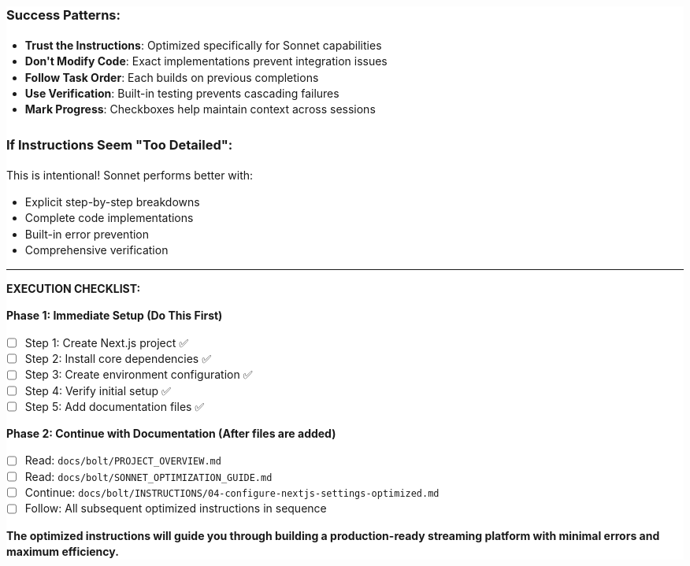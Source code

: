 ### **Success Patterns:**
- **Trust the Instructions**: Optimized specifically for Sonnet capabilities
- **Don't Modify Code**: Exact implementations prevent integration issues
- **Follow Task Order**: Each builds on previous completions
- **Use Verification**: Built-in testing prevents cascading failures
- **Mark Progress**: Checkboxes help maintain context across sessions

### **If Instructions Seem "Too Detailed":**
This is intentional! Sonnet performs better with:
- Explicit step-by-step breakdowns
- Complete code implementations
- Built-in error prevention
- Comprehensive verification

---

**EXECUTION CHECKLIST:**

**Phase 1: Immediate Setup (Do This First)**
- [ ] Step 1: Create Next.js project ✅
- [ ] Step 2: Install core dependencies ✅  
- [ ] Step 3: Create environment configuration ✅
- [ ] Step 4: Verify initial setup ✅
- [ ] Step 5: Add documentation files ✅

**Phase 2: Continue with Documentation (After files are added)**
- [ ] Read: `docs/bolt/PROJECT_OVERVIEW.md`
- [ ] Read: `docs/bolt/SONNET_OPTIMIZATION_GUIDE.md`
- [ ] Continue: `docs/bolt/INSTRUCTIONS/04-configure-nextjs-settings-optimized.md`
- [ ] Follow: All subsequent optimized instructions in sequence

**The optimized instructions will guide you through building a production-ready streaming platform with minimal errors and maximum efficiency.**